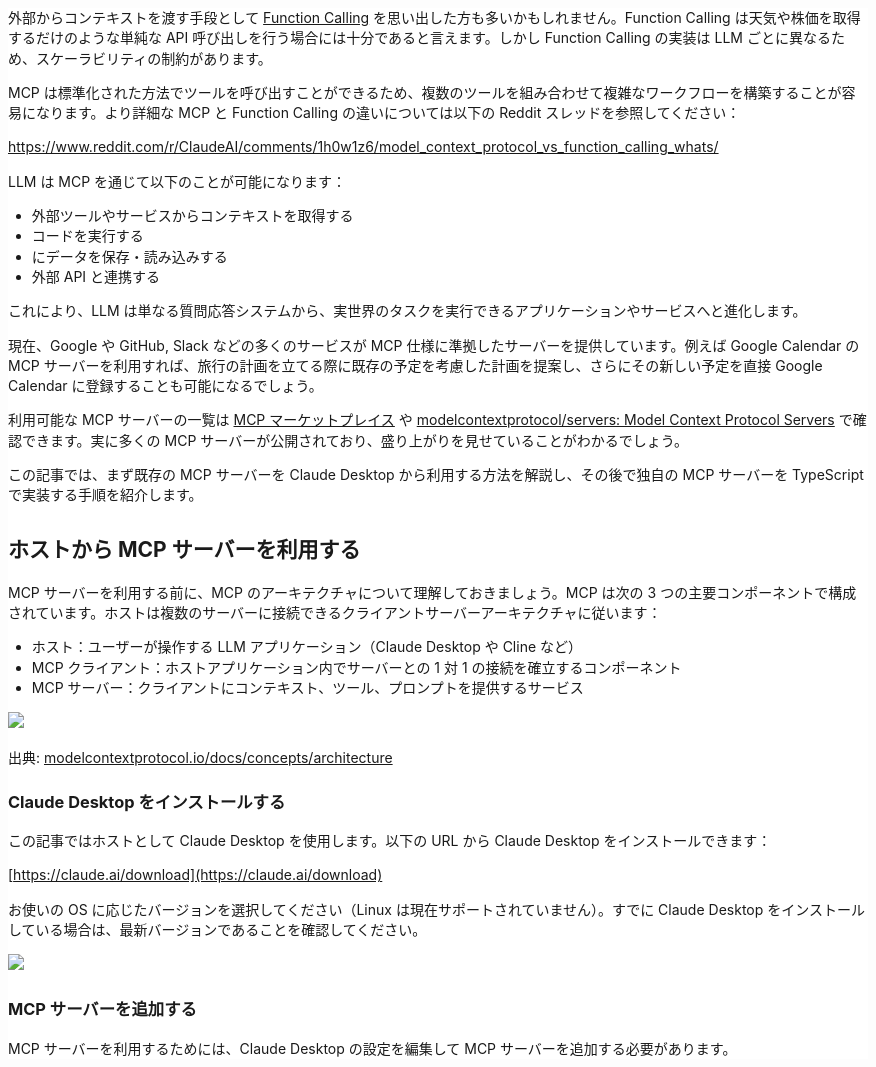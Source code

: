外部からコンテキストを渡す手段として [Function Calling](https://platform.openai.com/docs/guides/function-calling?api-mode=chat) を思い出した方も多いかもしれません。Function Calling は天気や株価を取得するだけのような単純な API 呼び出しを行う場合には十分であると言えます。しかし Function Calling の実装は LLM ごとに異なるため、スケーラビリティの制約があります。

MCP は標準化された方法でツールを呼び出すことができるため、複数のツールを組み合わせて複雑なワークフローを構築することが容易になります。より詳細な MCP と Function Calling の違いについては以下の Reddit スレッドを参照してください：

https://www.reddit.com/r/ClaudeAI/comments/1h0w1z6/model_context_protocol_vs_function_calling_whats/

LLM は MCP を通じて以下のことが可能になります：

- 外部ツールやサービスからコンテキストを取得する
- コードを実行する
- にデータを保存・読み込みする
- 外部 API と連携する

これにより、LLM は単なる質問応答システムから、実世界のタスクを実行できるアプリケーションやサービスへと進化します。

現在、Google や GitHub, Slack などの多くのサービスが MCP 仕様に準拠したサーバーを提供しています。例えば Google Calendar の MCP サーバーを利用すれば、旅行の計画を立てる際に既存の予定を考慮した計画を提案し、さらにその新しい予定を直接 Google Calendar に登録することも可能になるでしょう。

利用可能な MCP サーバーの一覧は [MCP マーケットプレイス](https://cline.bot/mcp-marketplace) や [modelcontextprotocol/servers: Model Context Protocol Servers](https://github.com/modelcontextprotocol/servers/tree/main) で確認できます。実に多くの MCP サーバーが公開されており、盛り上がりを見せていることがわかるでしょう。

この記事では、まず既存の MCP サーバーを Claude Desktop から利用する方法を解説し、その後で独自の MCP サーバーを TypeScript で実装する手順を紹介します。

## ホストから MCP サーバーを利用する

MCP サーバーを利用する前に、MCP のアーキテクチャについて理解しておきましょう。MCP は次の 3 つの主要コンポーネントで構成されています。ホストは複数のサーバーに接続できるクライアントサーバーアーキテクチャに従います：

- ホスト：ユーザーが操作する LLM アプリケーション（Claude Desktop や Cline など）
- MCP クライアント：ホストアプリケーション内でサーバーとの 1 対 1 の接続を確立するコンポーネント
- MCP サーバー：クライアントにコンテキスト、ツール、プロンプトを提供するサービス

![](https://images.ctfassets.net/in6v9lxmm5c8/4Xlo8FKxcUO4HgKgGKdgft/e0326655d1e4ff3d74b81ac8bcb59850/%E3%82%B9%E3%82%AF%E3%83%AA%E3%83%BC%E3%83%B3%E3%82%B7%E3%83%A7%E3%83%83%E3%83%88_2025-03-14_21.06.11.png)

出典: [modelcontextprotocol.io/docs/concepts/architecture](https://modelcontextprotocol.io/docs/concepts/architecture)

### Claude Desktop をインストールする

この記事ではホストとして Claude Desktop を使用します。以下の URL から Claude Desktop をインストールできます：

[https://claude.ai/download](https://claude.ai/download)

お使いの OS に応じたバージョンを選択してください（Linux は現在サポートされていません）。すでに Claude Desktop をインストールしている場合は、最新バージョンであることを確認してください。

![](https://images.ctfassets.net/in6v9lxmm5c8/7cwsJWrBu7LiQqyYmuNBmc/55964a857c6d92a237ff329bdeac7219/%E3%82%B9%E3%82%AF%E3%83%AA%E3%83%BC%E3%83%B3%E3%82%B7%E3%83%A7%E3%83%83%E3%83%88_2025-03-14_21.14.44.png)

### MCP サーバーを追加する

MCP サーバーを利用するためには、Claude Desktop の設定を編集して MCP サーバーを追加する必要があります。
